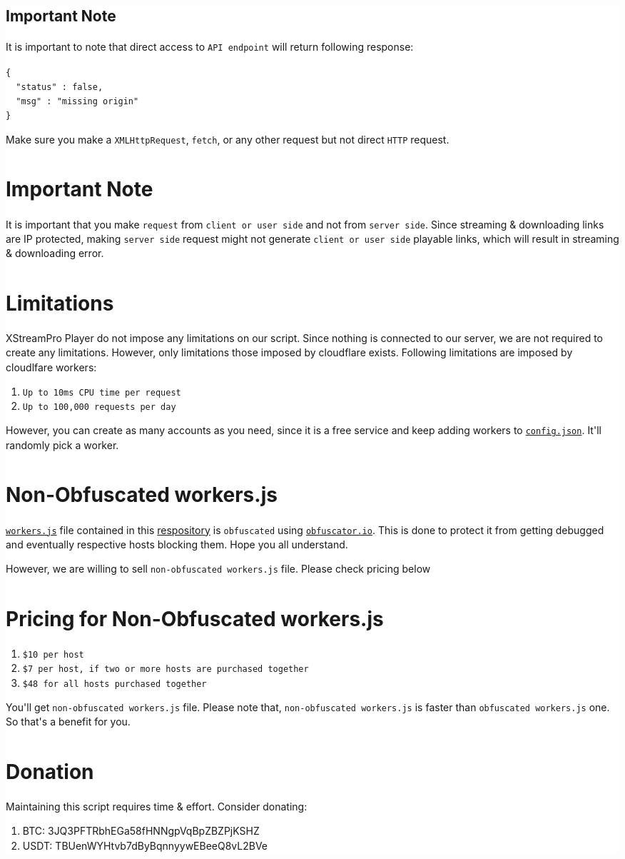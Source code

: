 ## Important Note

It is important to note that direct access to `API endpoint` will return following response:

<pre class="highlight json"><code><span class="hljs-punctuation">{</span>
  <span class="hljs-attr">&quot;status&quot;</span> <span class="hljs-punctuation">:</span> <span class="hljs-keyword">false</span><span class="hljs-punctuation">,</span>
  <span class="hljs-attr">&quot;msg&quot;</span> <span class="hljs-punctuation">:</span> <span class="hljs-string">&quot;missing origin&quot;</span>
<span class="hljs-punctuation">}</span></code></pre>

Make sure you make a `XMLHttpRequest`, `fetch`, or any other request but not direct `HTTP` request.

# Important Note

It is important that you make `request` from `client or user side` and not from `server side`. Since streaming & downloading links are IP protected, making `server side` request might not generate `client or user side` playable links, which will result in streaming & downloading error.

# Limitations

XStreamPro Player do not impose any limitations on our script. Since nothing is connected to our server, we are not required to create any limitations. However, only limitations those imposed by cloudflare exists. Following limitations are imposed by cloudlfare workers:

  1. `Up to 10ms CPU time per request`
  2. `Up to 100,000 requests per day`

However, you can create as many accounts as you need, since it is a free service and keep adding workers to [`config.json`](https://github.com/delivrjs/XStreamPro-Player/blob/main/config.json). It'll randomly pick a worker.

# Non-Obfuscated workers.js

[`workers.js`](https://github.com/delivrjs/XStreamPro-Player/blob/main/workers.js) file contained in this [respository](https://github.com/delivrjs/XStreamPro-Player) is `obfuscated` using [`obfuscator.io`](https://obfuscator.io/). This is done to protect it from getting debugged and eventually respective hosts blocking them. Hope you all understand. 

However, we are willing to sell `non-obfuscated workers.js` file. Please check pricing below

# Pricing for Non-Obfuscated workers.js

1. `$10 per host`
2. `$7 per host, if two or more hosts are purchased together`
3. `$48 for all hosts purchased together`

You'll get `non-obfuscated workers.js` file. Please note that, `non-obfuscated workers.js` is faster than `obfuscated workers.js` one. So that's a benefit for you.

# Donation

Maintaining this script requires time & effort. Consider donating:

1. BTC: 3JQ3PFTRbhEGa58fHNNgpVqBpZBZPjKSHZ
2. USDT: TBUenWYHtvb7dByBqnnyywEBeeQ8vL2BVe
